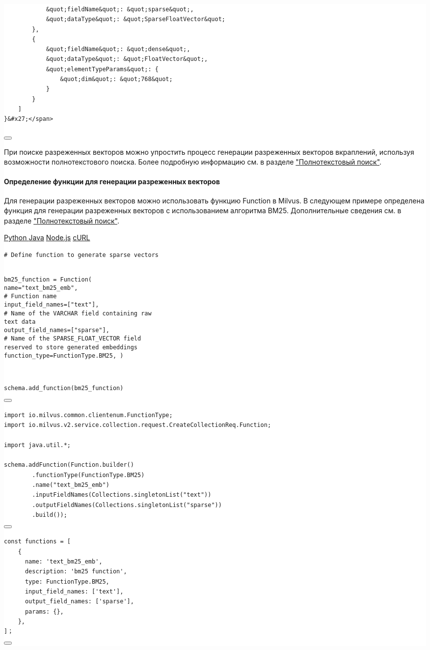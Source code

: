                 &quot;fieldName&quot;: &quot;sparse&quot;,​
                &quot;dataType&quot;: &quot;SparseFloatVector&quot;​
            },​
            {​
                &quot;fieldName&quot;: &quot;dense&quot;,​
                &quot;dataType&quot;: &quot;FloatVector&quot;,​
                &quot;elementTypeParams&quot;: {​
                    &quot;dim&quot;: &quot;768&quot;​
                }​
            }​
        ]​
    }&#x27;</span>​

<button class="copy-code-btn"></button></code></pre>
<p>При поиске разреженных векторов можно упростить процесс генерации разреженных векторов вкраплений, используя возможности полнотекстового поиска. Более подробную информацию см. в разделе <a href="/docs/ru/full-text-search.md">"Полнотекстовый поиск"</a>.</p>
<h4 id="Define-function-to-generate-sparse-vectors​" class="common-anchor-header">Определение функции для генерации разреженных векторов</h4><p>Для генерации разреженных векторов можно использовать функцию Function в Milvus. В следующем примере определена функция для генерации разреженных векторов с использованием алгоритма BM25. Дополнительные сведения см. в разделе <a href="/docs/ru/full-text-search.md">"Полнотекстовый поиск"</a>.</p>
<div class="multipleCode">
   <a href="#python">Python </a> <a href="#java">Java</a> <a href="#javascript">Node.js</a> <a href="#curl">cURL</a></div>
<pre><code translate="no" class="language-python"><span class="hljs-comment"># Define function to generate sparse vectors</span>

bm25_function = Function(
    name=<span class="hljs-string">&quot;text_bm25_emb&quot;</span>, <span class="hljs-comment"># Function name</span>
    input_field_names=[<span class="hljs-string">&quot;text&quot;</span>], <span class="hljs-comment"># Name of the VARCHAR field containing raw text data</span>
    output_field_names=[<span class="hljs-string">&quot;sparse&quot;</span>], <span class="hljs-comment"># Name of the SPARSE_FLOAT_VECTOR field reserved to store generated embeddings</span>
    function_type=FunctionType.BM25,
)

schema.add_function(bm25_function)
<button class="copy-code-btn"></button></code></pre>
<pre><code translate="no" class="language-java"><span class="hljs-keyword">import</span> io.milvus.common.clientenum.FunctionType;
<span class="hljs-keyword">import</span> io.milvus.v2.service.collection.request.CreateCollectionReq.Function;

<span class="hljs-keyword">import</span> java.util.*;

schema.addFunction(Function.builder()
        .functionType(FunctionType.BM25)
        .name(<span class="hljs-string">&quot;text_bm25_emb&quot;</span>)
        .inputFieldNames(Collections.singletonList(<span class="hljs-string">&quot;text&quot;</span>))
        .outputFieldNames(Collections.singletonList(<span class="hljs-string">&quot;sparse&quot;</span>))
        .build());
<button class="copy-code-btn"></button></code></pre>
<pre><code translate="no" class="language-javascript">const <span class="hljs-built_in">functions</span> = [
    {
      name: <span class="hljs-string">&#x27;text_bm25_emb&#x27;</span>,
      description: <span class="hljs-string">&#x27;bm25 function&#x27;</span>,
      <span class="hljs-built_in">type</span>: FunctionType.BM25,
      input_field_names: [<span class="hljs-string">&#x27;text&#x27;</span>],
      output_field_names: [<span class="hljs-string">&#x27;sparse&#x27;</span>],
      params: {},
    },
]；
<button class="copy-code-btn"></button></code></pre>